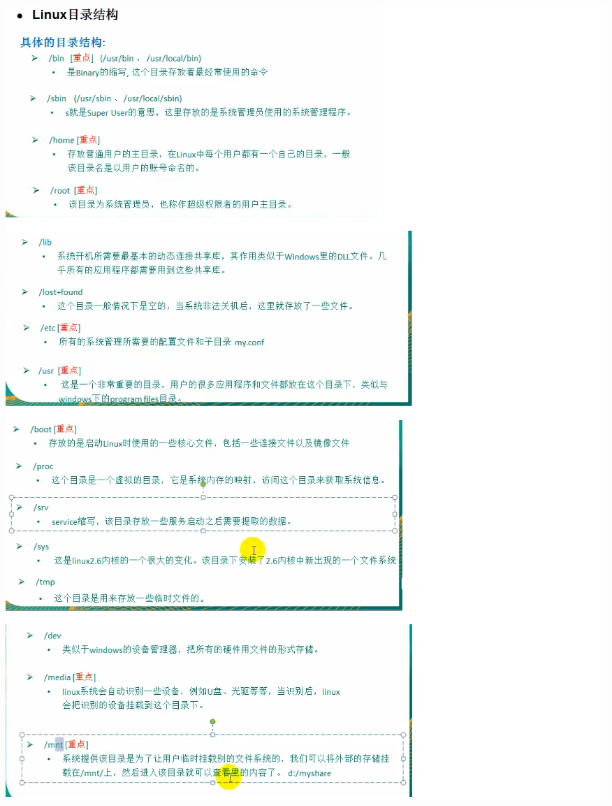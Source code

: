 ![image-20200729230426171](韩顺平老师Linux学习笔记.assets/image-20200729230426171.png)

![image-20200729230528397](韩顺平老师Linux学习笔记.assets/image-20200729230528397.png)

![image-20200729230621652](韩顺平老师Linux学习笔记.assets/image-20200729230621652.png)

![image-20200729230804578](韩顺平老师Linux学习笔记.assets/image-20200729230804578.png)
